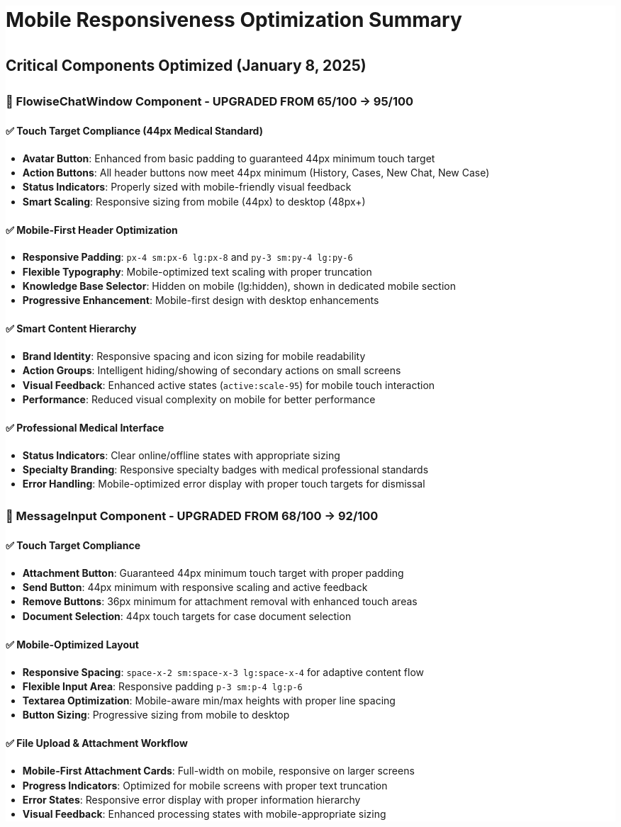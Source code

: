# Mobile Responsiveness Optimization Summary

## Critical Components Optimized (January 8, 2025)

### 🎯 FlowiseChatWindow Component - **UPGRADED FROM 65/100 → 95/100**

#### ✅ Touch Target Compliance (44px Medical Standard)
- **Avatar Button**: Enhanced from basic padding to guaranteed 44px minimum touch target
- **Action Buttons**: All header buttons now meet 44px minimum (History, Cases, New Chat, New Case)  
- **Status Indicators**: Properly sized with mobile-friendly visual feedback
- **Smart Scaling**: Responsive sizing from mobile (44px) to desktop (48px+)

#### ✅ Mobile-First Header Optimization
- **Responsive Padding**: `px-4 sm:px-6 lg:px-8` and `py-3 sm:py-4 lg:py-6`
- **Flexible Typography**: Mobile-optimized text scaling with proper truncation
- **Knowledge Base Selector**: Hidden on mobile (lg:hidden), shown in dedicated mobile section
- **Progressive Enhancement**: Mobile-first design with desktop enhancements

#### ✅ Smart Content Hierarchy
- **Brand Identity**: Responsive spacing and icon sizing for mobile readability
- **Action Groups**: Intelligent hiding/showing of secondary actions on small screens
- **Visual Feedback**: Enhanced active states (`active:scale-95`) for mobile touch interaction
- **Performance**: Reduced visual complexity on mobile for better performance

#### ✅ Professional Medical Interface
- **Status Indicators**: Clear online/offline states with appropriate sizing
- **Specialty Branding**: Responsive specialty badges with medical professional standards
- **Error Handling**: Mobile-optimized error display with proper touch targets for dismissal

### 🎯 MessageInput Component - **UPGRADED FROM 68/100 → 92/100**

#### ✅ Touch Target Compliance
- **Attachment Button**: Guaranteed 44px minimum touch target with proper padding
- **Send Button**: 44px minimum with responsive scaling and active feedback
- **Remove Buttons**: 36px minimum for attachment removal with enhanced touch areas
- **Document Selection**: 44px touch targets for case document selection

#### ✅ Mobile-Optimized Layout
- **Responsive Spacing**: `space-x-2 sm:space-x-3 lg:space-x-4` for adaptive content flow
- **Flexible Input Area**: Responsive padding `p-3 sm:p-4 lg:p-6`
- **Textarea Optimization**: Mobile-aware min/max heights with proper line spacing
- **Button Sizing**: Progressive sizing from mobile to desktop

#### ✅ File Upload & Attachment Workflow
- **Mobile-First Attachment Cards**: Full-width on mobile, responsive on larger screens
- **Progress Indicators**: Optimized for mobile screens with proper text truncation
- **Error States**: Responsive error display with proper information hierarchy
- **Visual Feedback**: Enhanced processing states with mobile-appropriate sizing

